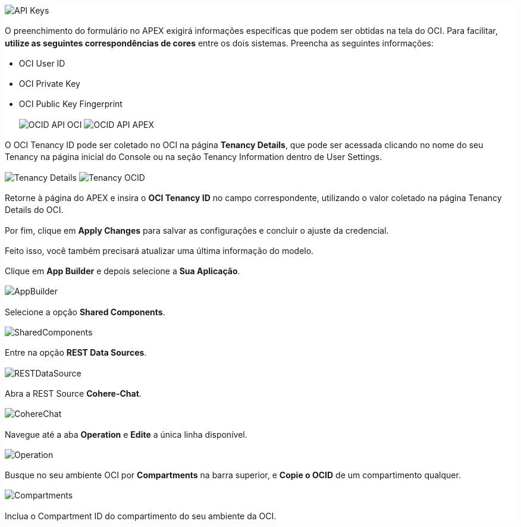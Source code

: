    ![API Keys](images/api-keys.png)

O preenchimento do formulário no APEX exigirá informações específicas que podem ser obtidas na tela do OCI. Para facilitar, **utilize as seguintes correspondências de cores** entre os dois sistemas. Preencha as seguintes informações:
- OCI User ID
- OCI Private Key 
- OCI Public Key Fingerprint

   ![OCID API OCI](images/ocid-api-oci.png)
   ![OCID API APEX](images/ocid-api-apex.png)

O OCI Tenancy ID pode ser coletado no OCI na página **Tenancy Details**, que pode ser acessada clicando no nome do seu Tenancy na página inicial do Console ou na seção Tenancy Information dentro de User Settings.

   ![Tenancy Details](images/tenancy-details.png)
   ![Tenancy OCID](images/tenancy-ocid.png)

Retorne à página do APEX e insira o **OCI Tenancy ID** no campo correspondente, utilizando o valor coletado na página Tenancy Details do OCI.

Por fim, clique em **Apply Changes** para salvar as configurações e concluir o ajuste da credencial.

Feito isso, você também precisará atualizar uma última informação do modelo.

Clique em **App Builder** e depois selecione a **Sua Aplicação**.

![AppBuilder](https://objectstorage.us-chicago-1.oraclecloud.com/n/idajmumkp9ca/b/embedding-model/o/print1_appbuilder.png)

Selecione a opção **Shared Components**.

![SharedComponents](https://objectstorage.us-chicago-1.oraclecloud.com/n/idajmumkp9ca/b/embedding-model/o/print2_Shared.png)

Entre na opção **REST Data Sources**.

![RESTDataSource](https://objectstorage.us-chicago-1.oraclecloud.com/n/idajmumkp9ca/b/embedding-model/o/print3_RESTDataSource.png)

Abra a REST Source **Cohere-Chat**.

![CohereChat](https://objectstorage.us-chicago-1.oraclecloud.com/n/idajmumkp9ca/b/embedding-model/o/print4_cohere-Chat.png)

Navegue até a aba **Operation** e **Edite** a única linha disponível.

![Operation](https://objectstorage.us-chicago-1.oraclecloud.com/n/idajmumkp9ca/b/embedding-model/o/print5_operation.png)

Busque no seu ambiente OCI por **Compartments** na barra superior, e **Copie o OCID** de um compartimento qualquer.

![Compartments](https://objectstorage.us-chicago-1.oraclecloud.com/n/idajmumkp9ca/b/embedding-model/o/print6_compartment.png)

Inclua o Compartment ID do compartimento do seu ambiente da OCI.
